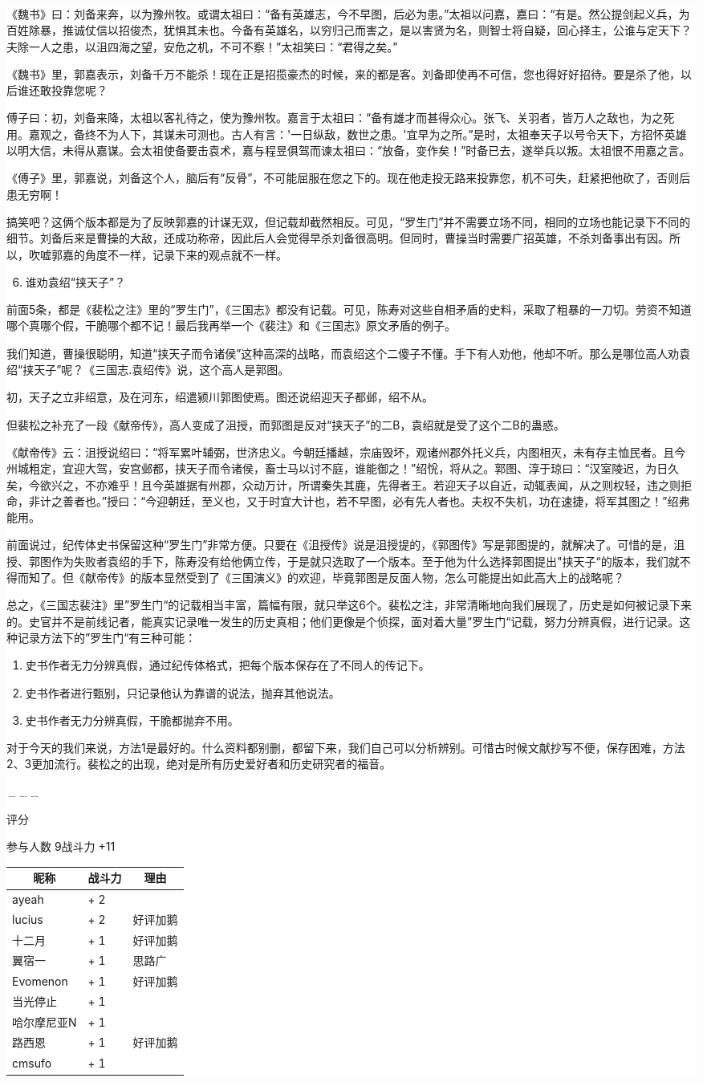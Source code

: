 《魏书》曰：刘备来奔，以为豫州牧。或谓太祖曰：“备有英雄志，今不早图，后必为患。”太祖以问嘉，嘉曰：“有是。然公提剑起义兵，为百姓除暴，推诚仗信以招俊杰，犹惧其未也。今备有英雄名，以穷归己而害之，是以害贤为名，则智士将自疑，回心择主，公谁与定天下？夫除一人之患，以沮四海之望，安危之机，不可不察！”太祖笑曰：“君得之矣。”

《魏书》里，郭嘉表示，刘备千万不能杀！现在正是招揽豪杰的时候，来的都是客。刘备即使再不可信，您也得好好招待。要是杀了他，以后谁还敢投靠您呢？

傅子曰：初，刘备来降，太祖以客礼待之，使为豫州牧。嘉言于太祖曰：“备有雄才而甚得众心。张飞、关羽者，皆万人之敌也，为之死用。嘉观之，备终不为人下，其谋未可测也。古人有言：'一日纵敌，数世之患。'宜早为之所。”是时，太祖奉天子以号令天下，方招怀英雄以明大信，未得从嘉谋。会太祖使备要击袁术，嘉与程昱俱驾而谏太祖曰：“放备，变作矣！”时备已去，遂举兵以叛。太祖恨不用嘉之言。

《傅子》里，郭嘉说，刘备这个人，脑后有“反骨”，不可能屈服在您之下的。现在他走投无路来投靠您，机不可失，赶紧把他砍了，否则后患无穷啊！

搞笑吧？这俩个版本都是为了反映郭嘉的计谋无双，但记载却截然相反。可见，“罗生门”并不需要立场不同，相同的立场也能记录下不同的细节。刘备后来是曹操的大敌，还成功称帝，因此后人会觉得早杀刘备很高明。但同时，曹操当时需要广招英雄，不杀刘备事出有因。所以，吹嘘郭嘉的角度不一样，记录下来的观点就不一样。

6. 谁劝袁绍“挟天子”？

前面5条，都是《裴松之注》里的“罗生门”，《三国志》都没有记载。可见，陈寿对这些自相矛盾的史料，采取了粗暴的一刀切。劳资不知道哪个真哪个假，干脆哪个都不记！最后我再举一个《裴注》和《三国志》原文矛盾的例子。

我们知道，曹操很聪明，知道“挟天子而令诸侯”这种高深的战略，而袁绍这个二傻子不懂。手下有人劝他，他却不听。那么是哪位高人劝袁绍“挟天子”呢？《三国志.袁绍传》说，这个高人是郭图。

初，天子之立非绍意，及在河东，绍遣颍川郭图使焉。图还说绍迎天子都邺，绍不从。

但裴松之补充了一段《献帝传》，高人变成了沮授，而郭图是反对“挟天子”的二B，袁绍就是受了这个二B的蛊惑。

《献帝传》云：沮授说绍曰：“将军累叶辅弼，世济忠义。今朝廷播越，宗庙毁坏，观诸州郡外托义兵，内图相灭，未有存主恤民者。且今州城粗定，宜迎大驾，安宫邺都，挟天子而令诸侯，畜士马以讨不庭，谁能御之！”绍恱，将从之。郭图、淳于琼曰：“汉室陵迟，为日久矣，今欲兴之，不亦难乎！且今英雄据有州郡，众动万计，所谓秦失其鹿，先得者王。若迎天子以自近，动辄表闻，从之则权轻，违之则拒命，非计之善者也。”授曰：“今迎朝廷，至义也，又于时宜大计也，若不早图，必有先人者也。夫权不失机，功在速捷，将军其图之！”绍弗能用。

前面说过，纪传体史书保留这种“罗生门”非常方便。只要在《沮授传》说是沮授提的，《郭图传》写是郭图提的，就解决了。可惜的是，沮授、郭图作为失败者袁绍的手下，陈寿没有给他俩立传，于是就只选取了一个版本。至于他为什么选择郭图提出"挟天子“的版本，我们就不得而知了。但《献帝传》的版本显然受到了《三国演义》的欢迎，毕竟郭图是反面人物，怎么可能提出如此高大上的战略呢？

总之，《三国志裴注》里”罗生门“的记载相当丰富，篇幅有限，就只举这6个。裴松之注，非常清晰地向我们展现了，历史是如何被记录下来的。史官并不是前线记者，能真实记录唯一发生的历史真相；他们更像是个侦探，面对着大量”罗生门“记载，努力分辨真假，进行记录。这种记录方法下的”罗生门“有三种可能：

1. 史书作者无力分辨真假，通过纪传体格式，把每个版本保存在了不同人的传记下。

2. 史书作者进行甄别，只记录他认为靠谱的说法，抛弃其他说法。

3. 史书作者无力分辨真假，干脆都抛弃不用。

对于今天的我们来说，方法1是最好的。什么资料都别删，都留下来，我们自己可以分析辨别。可惜古时候文献抄写不便，保存困难，方法2、3更加流行。裴松之的出现，绝对是所有历史爱好者和历史研究者的福音。

﹍﹍﹍

评分

 参与人数 9战斗力 +11

|昵称|战斗力|理由|
|----|---|---|
| ayeah| + 2||
| lucius| + 2|好评加鹅|
| 十二月| + 1|好评加鹅|
| 翼宿一| + 1|思路广|
| Evomenon| + 1|好评加鹅|
| 当光停止| + 1||
| 哈尔摩尼亚N| + 1||
| 路西恩| + 1|好评加鹅|
| cmsufo| + 1||

